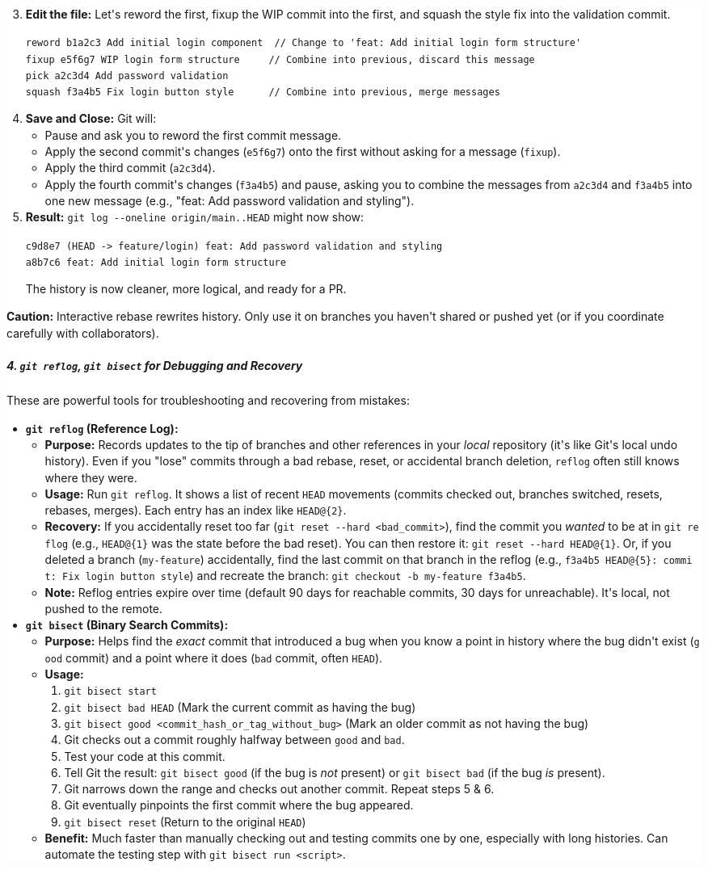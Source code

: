 3.  **Edit the file:** Let's reword the first, fixup the WIP commit into the first, and squash the style fix into the validation commit.
    ```
    reword b1a2c3 Add initial login component  // Change to 'feat: Add initial login form structure'
    fixup e5f6g7 WIP login form structure     // Combine into previous, discard this message
    pick a2c3d4 Add password validation
    squash f3a4b5 Fix login button style      // Combine into previous, merge messages
    ```
4.  **Save and Close:** Git will:
    - Pause and ask you to reword the first commit message.
    - Apply the second commit's changes (`e5f6g7`) onto the first without asking for a message (`fixup`).
    - Apply the third commit (`a2c3d4`).
    - Apply the fourth commit's changes (`f3a4b5`) and pause, asking you to combine the messages from `a2c3d4` and `f3a4b5` into one new message (e.g., "feat: Add password validation and styling").
5.  **Result:** `git log --oneline origin/main..HEAD` might now show:
    ```
    c9d8e7 (HEAD -> feature/login) feat: Add password validation and styling
    a8b7c6 feat: Add initial login form structure
    ```
    The history is now cleaner, more logical, and ready for a PR.

**Caution:** Interactive rebase rewrites history. Only use it on branches you haven't shared or pushed yet (or if you coordinate carefully with collaborators).

##### 4. `git reflog`, `git bisect` for Debugging and Recovery

These are powerful tools for troubleshooting and recovering from mistakes:

- **`git reflog` (Reference Log):**
  - **Purpose:** Records updates to the tip of branches and other references in your _local_ repository (it's like Git's local undo history). Even if you "lose" commits through a bad rebase, reset, or accidental branch deletion, `reflog` often still knows where they were.
  - **Usage:** Run `git reflog`. It shows a list of recent `HEAD` movements (commits checked out, branches switched, resets, rebases, merges). Each entry has an index like `HEAD@{2}`.
  - **Recovery:** If you accidentally reset too far (`git reset --hard <bad_commit>`), find the commit you _wanted_ to be at in `git reflog` (e.g., `HEAD@{1}` was the state before the bad reset). You can then restore it: `git reset --hard HEAD@{1}`. Or, if you deleted a branch (`my-feature`) accidentally, find the last commit on that branch in the reflog (e.g., `f3a4b5 HEAD@{5}: commit: Fix login button style`) and recreate the branch: `git checkout -b my-feature f3a4b5`.
  - **Note:** Reflog entries expire over time (default 90 days for reachable commits, 30 days for unreachable). It's local, not pushed to the remote.
- **`git bisect` (Binary Search Commits):**
  - **Purpose:** Helps find the _exact_ commit that introduced a bug when you know a point in history where the bug didn't exist (`good` commit) and a point where it does (`bad` commit, often `HEAD`).
  - **Usage:**
    1.  `git bisect start`
    2.  `git bisect bad HEAD` (Mark the current commit as having the bug)
    3.  `git bisect good <commit_hash_or_tag_without_bug>` (Mark an older commit as not having the bug)
    4.  Git checks out a commit roughly halfway between `good` and `bad`.
    5.  Test your code at this commit.
    6.  Tell Git the result: `git bisect good` (if the bug is _not_ present) or `git bisect bad` (if the bug _is_ present).
    7.  Git narrows down the range and checks out another commit. Repeat steps 5 & 6.
    8.  Git eventually pinpoints the first commit where the bug appeared.
    9.  `git bisect reset` (Return to the original `HEAD`)
  - **Benefit:** Much faster than manually checking out and testing commits one by one, especially with long histories. Can automate the testing step with `git bisect run <script>`.
